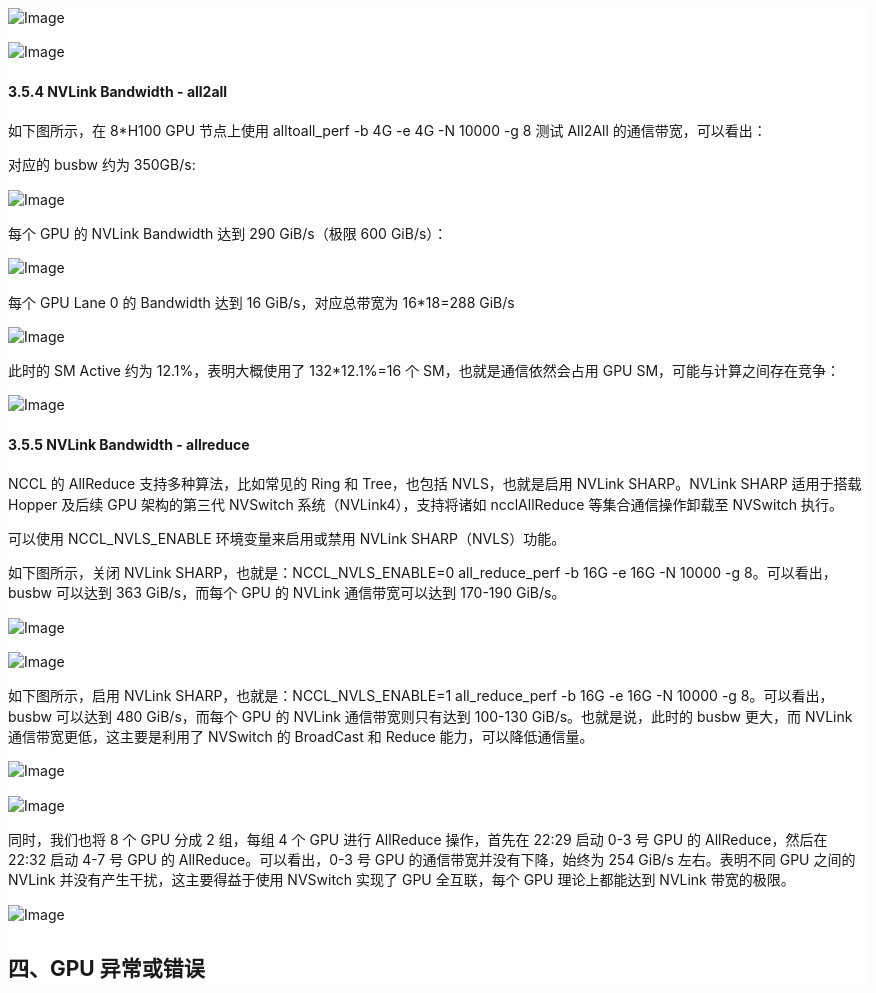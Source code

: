 ![Image](https://mmbiz.qpic.cn/sz_mmbiz_png/zhVlwj96tTiac22zIGLQhy22d6wUAKEeQtDiag66iaTnr9Hjqldt5hR8CmdNCNCaMUSAs6NRGxqXiba4Ef62zLH1bw/640?wx_fmt=png&from=appmsg&randomid=uq36t3x1)

![Image](https://mmbiz.qpic.cn/sz_mmbiz_png/zhVlwj96tTiac22zIGLQhy22d6wUAKEeQJxyIBhM2iccGaNvY5x24NlVcC9O7G2WxWVNSkLOZKtedlb6Yo0zrBcg/640?wx_fmt=png&from=appmsg&randomid=2njo3ap9)

#### 3.5.4 NVLink Bandwidth - all2all

如下图所示，在 8*H100 GPU 节点上使用 alltoall_perf -b 4G -e 4G -N 10000 -g 8 测试 All2All 的通信带宽，可以看出：

对应的 busbw 约为 350GB/s:

![Image](https://mmbiz.qpic.cn/sz_mmbiz_png/zhVlwj96tTiac22zIGLQhy22d6wUAKEeQYUp2j2X5JfvKJicQTkKN4WSvIn8Nd85haibo7KXsRo0msUHLA3PdmGxQ/640?wx_fmt=png&from=appmsg&randomid=i7qortn6)

每个 GPU 的 NVLink Bandwidth 达到 290 GiB/s（极限 600 GiB/s）：

![Image](https://mmbiz.qpic.cn/sz_mmbiz_png/zhVlwj96tTiac22zIGLQhy22d6wUAKEeQTWYYDkoiaia5r6KN514UycwUSmAJIGuWbzcq12WEIg5TNic54UeGIKhXg/640?wx_fmt=png&from=appmsg&randomid=x8pqrsba)

每个 GPU Lane 0 的 Bandwidth 达到 16 GiB/s，对应总带宽为 16*18=288 GiB/s

![Image](https://mmbiz.qpic.cn/sz_mmbiz_png/zhVlwj96tTiac22zIGLQhy22d6wUAKEeQjiaficrEcB8EfuTlP04CiarNMSjicjWwZ9gmb3EbHT8257u2m2lqLCibR4g/640?wx_fmt=png&from=appmsg&randomid=xpa86yxg)

此时的 SM Active 约为 12.1%，表明大概使用了 132*12.1%=16 个 SM，也就是通信依然会占用 GPU SM，可能与计算之间存在竞争：

![Image](https://mmbiz.qpic.cn/sz_mmbiz_png/zhVlwj96tTiac22zIGLQhy22d6wUAKEeQb6ElOAVGZv4cw5zXdXkgySYP6JAvMhS8Yepias1gxCXrfliaOcvIZuXA/640?wx_fmt=png&from=appmsg&randomid=4yac16td)

#### 3.5.5 NVLink Bandwidth - allreduce

NCCL 的 AllReduce 支持多种算法，比如常见的 Ring 和 Tree，也包括 NVLS，也就是启用 NVLink SHARP。NVLink SHARP 适用于搭载 Hopper 及后续 GPU 架构的第三代 NVSwitch 系统（NVLink4），支持将诸如 ncclAllReduce 等集合通信操作卸载至 NVSwitch 执行。

可以使用 NCCL_NVLS_ENABLE 环境变量来启用或禁用 NVLink SHARP（NVLS）功能。

如下图所示，关闭 NVLink SHARP，也就是：NCCL_NVLS_ENABLE=0 all_reduce_perf -b 16G -e 16G -N 10000 -g 8。可以看出，busbw 可以达到 363 GiB/s，而每个 GPU 的 NVLink 通信带宽可以达到 170-190 GiB/s。

![Image](https://mmbiz.qpic.cn/sz_mmbiz_png/zhVlwj96tTiac22zIGLQhy22d6wUAKEeQztTiaibmDhCp7LZRKNngekS3icASE5fgxaoAzoxhFAYaqqEgJBibNQRfaw/640?wx_fmt=png&from=appmsg&randomid=bjt6xcw0)

![Image](https://mmbiz.qpic.cn/sz_mmbiz_png/zhVlwj96tTiac22zIGLQhy22d6wUAKEeQ6Q4j91uyDcJlLZFwwCrbPibOibXbsBWibDyutnQ4IJhjjnnueukibVibOSA/640?wx_fmt=png&from=appmsg&randomid=24dqqx6b)

如下图所示，启用 NVLink SHARP，也就是：NCCL_NVLS_ENABLE=1 all_reduce_perf -b 16G -e 16G -N 10000 -g 8。可以看出，busbw 可以达到 480 GiB/s，而每个 GPU 的 NVLink 通信带宽则只有达到 100-130 GiB/s。也就是说，此时的 busbw 更大，而 NVLink 通信带宽更低，这主要是利用了 NVSwitch 的 BroadCast 和 Reduce 能力，可以降低通信量。

![Image](https://mmbiz.qpic.cn/sz_mmbiz_png/zhVlwj96tTiac22zIGLQhy22d6wUAKEeQerDqt7Cc8BmVHPVKdjiaEsOvD8tnf5BUoqicCVBTRtXCBOMol0Mg5a8A/640?wx_fmt=png&from=appmsg&randomid=33jd3hjl)

![Image](https://mmbiz.qpic.cn/sz_mmbiz_png/zhVlwj96tTiac22zIGLQhy22d6wUAKEeQJzhVsu9Ir0ibNYHxTb3pCAXpw3652ExNFAeV27aiaCNBaiaEjZUaoTvXA/640?wx_fmt=png&from=appmsg&randomid=ts8098b4)

同时，我们也将 8 个 GPU 分成 2 组，每组 4 个 GPU 进行 AllReduce 操作，首先在 22:29 启动 0-3 号 GPU 的 AllReduce，然后在 22:32 启动 4-7 号 GPU 的 AllReduce。可以看出，0-3 号 GPU 的通信带宽并没有下降，始终为 254 GiB/s 左右。表明不同 GPU 之间的 NVLink 并没有产生干扰，这主要得益于使用 NVSwitch 实现了 GPU 全互联，每个 GPU 理论上都能达到 NVLink 带宽的极限。

![Image](https://mmbiz.qpic.cn/sz_mmbiz_png/zhVlwj96tTiac22zIGLQhy22d6wUAKEeQf1v5L7LVCGLicgvQp20cdlvz1Qjl6cVBc3ZzG3FMDLQ4dB2ibd17xzaA/640?wx_fmt=png&from=appmsg&randomid=akzb79nj)

## 四、GPU 异常或错误
